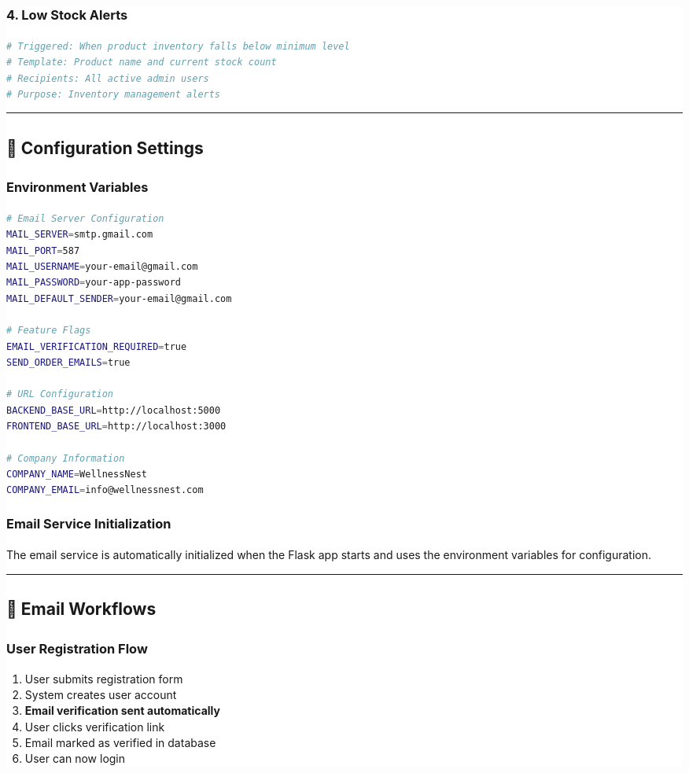 ### **4. Low Stock Alerts**
```python
# Triggered: When product inventory falls below minimum level
# Template: Product name and current stock count
# Recipients: All active admin users
# Purpose: Inventory management alerts
```

---

## 🔧 **Configuration Settings**

### **Environment Variables**
```bash
# Email Server Configuration
MAIL_SERVER=smtp.gmail.com
MAIL_PORT=587
MAIL_USERNAME=your-email@gmail.com
MAIL_PASSWORD=your-app-password
MAIL_DEFAULT_SENDER=your-email@gmail.com

# Feature Flags
EMAIL_VERIFICATION_REQUIRED=true
SEND_ORDER_EMAILS=true

# URL Configuration
BACKEND_BASE_URL=http://localhost:5000
FRONTEND_BASE_URL=http://localhost:3000

# Company Information
COMPANY_NAME=WellnessNest
COMPANY_EMAIL=info@wellnessnest.com
```

### **Email Service Initialization**
The email service is automatically initialized when the Flask app starts and uses the environment variables for configuration.

---

## 🔄 **Email Workflows**

### **User Registration Flow**
1. User submits registration form
2. System creates user account
3. **Email verification sent automatically**
4. User clicks verification link
5. Email marked as verified in database
6. User can now login

